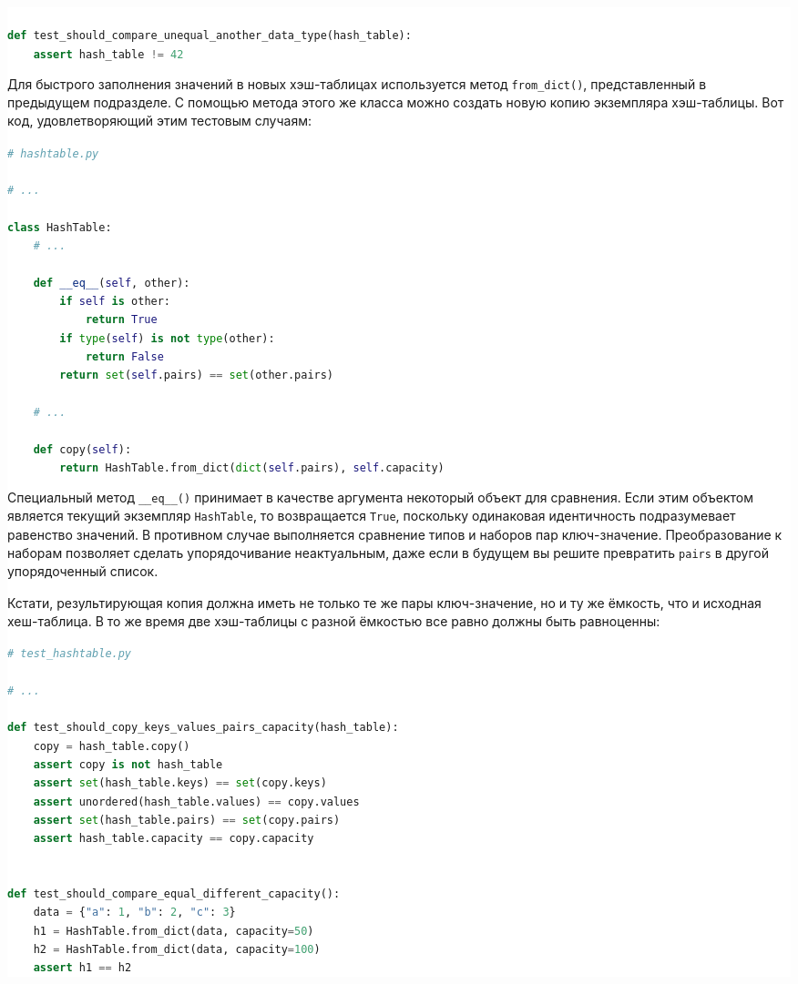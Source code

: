```python

def test_should_compare_unequal_another_data_type(hash_table):
    assert hash_table != 42
```

Для быстрого заполнения значений в новых хэш-таблицах используется метод `from_dict()`, представленный в предыдущем
подразделе. С помощью метода этого же класса можно создать новую копию экземпляра хэш-таблицы. Вот код, удовлетворяющий
этим тестовым случаям:

```python
# hashtable.py

# ...

class HashTable:
    # ...

    def __eq__(self, other):
        if self is other:
            return True
        if type(self) is not type(other):
            return False
        return set(self.pairs) == set(other.pairs)

    # ...

    def copy(self):
        return HashTable.from_dict(dict(self.pairs), self.capacity)
```

Специальный метод `__eq__()` принимает в качестве аргумента некоторый объект для сравнения. Если этим объектом является
текущий экземпляр `HashTable`, то возвращается `True`, поскольку одинаковая идентичность подразумевает равенство
значений. В противном случае выполняется сравнение типов и наборов пар ключ-значение. Преобразование к наборам позволяет
сделать упорядочивание неактуальным, даже если в будущем вы решите превратить `pairs` в другой упорядоченный список.

Кстати, результирующая копия должна иметь не только те же пары ключ-значение, но и ту же ёмкость, что и исходная
хеш-таблица. В то же время две хэш-таблицы с разной ёмкостью все равно должны быть равноценны:

```python
# test_hashtable.py

# ...

def test_should_copy_keys_values_pairs_capacity(hash_table):
    copy = hash_table.copy()
    assert copy is not hash_table
    assert set(hash_table.keys) == set(copy.keys)
    assert unordered(hash_table.values) == copy.values
    assert set(hash_table.pairs) == set(copy.pairs)
    assert hash_table.capacity == copy.capacity


def test_should_compare_equal_different_capacity():
    data = {"a": 1, "b": 2, "c": 3}
    h1 = HashTable.from_dict(data, capacity=50)
    h2 = HashTable.from_dict(data, capacity=100)
    assert h1 == h2
```
